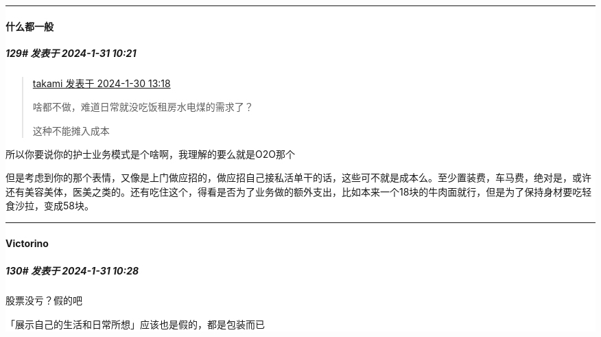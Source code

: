 
*****

####  什么都一般  
##### 129#       发表于 2024-1-31 10:21

<blockquote><a href="httphttps://bbs.saraba1st.com/2b/forum.php?mod=redirect&amp;goto=findpost&amp;pid=63827547&amp;ptid=2169870" target="_blank">takami 发表于 2024-1-30 13:18</a>

啥都不做，难道日常就没吃饭租房水电煤的需求了？

这种不能摊入成本</blockquote>
所以你要说你的护士业务模式是个啥啊，我理解的要么就是O2O那个

但是考虑到你的那个表情，又像是上门做应招的，做应招自己接私活单干的话，这些可不就是成本么。至少置装费，车马费，绝对是，或许还有美容美体，医美之类的。还有吃住这个，得看是否为了业务做的额外支出，比如本来一个18块的牛肉面就行，但是为了保持身材要吃轻食沙拉，变成58块。


*****

####  Victorino  
##### 130#       发表于 2024-1-31 10:28

股票没亏？假的吧

「展示自己的生活和日常所想」应该也是假的，都是包装而已

